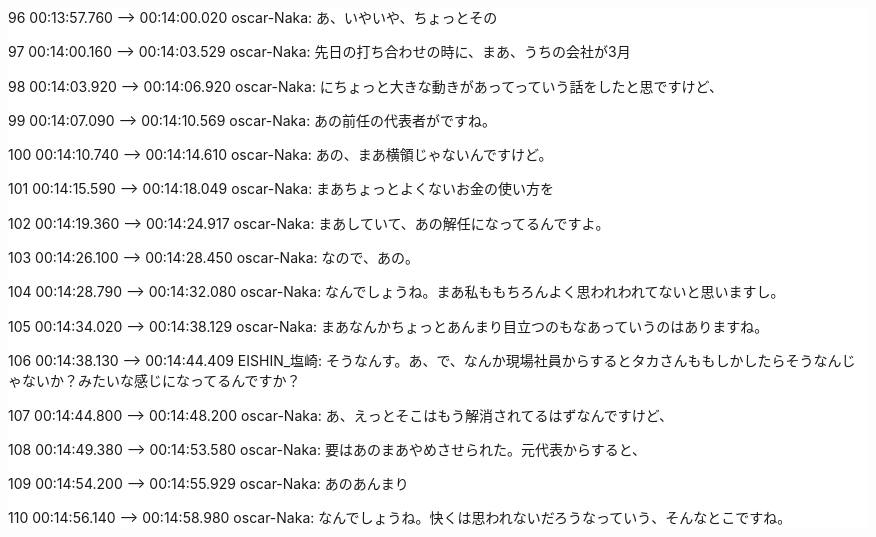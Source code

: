 96
00:13:57.760 --> 00:14:00.020
oscar-Naka: あ、いやいや、ちょっとその

97
00:14:00.160 --> 00:14:03.529
oscar-Naka: 先日の打ち合わせの時に、まあ、うちの会社が3月

98
00:14:03.920 --> 00:14:06.920
oscar-Naka: にちょっと大きな動きがあってっていう話をしたと思ですけど、

99
00:14:07.090 --> 00:14:10.569
oscar-Naka: あの前任の代表者がですね。

100
00:14:10.740 --> 00:14:14.610
oscar-Naka: あの、まあ横領じゃないんですけど。

101
00:14:15.590 --> 00:14:18.049
oscar-Naka: まあちょっとよくないお金の使い方を

102
00:14:19.360 --> 00:14:24.917
oscar-Naka: まあしていて、あの解任になってるんですよ。

103
00:14:26.100 --> 00:14:28.450
oscar-Naka: なので、あの。

104
00:14:28.790 --> 00:14:32.080
oscar-Naka: なんでしょうね。まあ私ももちろんよく思われわれてないと思いますし。

105
00:14:34.020 --> 00:14:38.129
oscar-Naka: まあなんかちょっとあんまり目立つのもなあっていうのはありますね。

106
00:14:38.130 --> 00:14:44.409
EISHIN_塩崎: そうなんす。あ、で、なんか現場社員からするとタカさんももしかしたらそうなんじゃないか？みたいな感じになってるんですか？

107
00:14:44.800 --> 00:14:48.200
oscar-Naka: あ、えっとそこはもう解消されてるはずなんですけど、

108
00:14:49.380 --> 00:14:53.580
oscar-Naka: 要はあのまあやめさせられた。元代表からすると、

109
00:14:54.200 --> 00:14:55.929
oscar-Naka: あのあんまり

110
00:14:56.140 --> 00:14:58.980
oscar-Naka: なんでしょうね。快くは思われないだろうなっていう、そんなとこですね。
